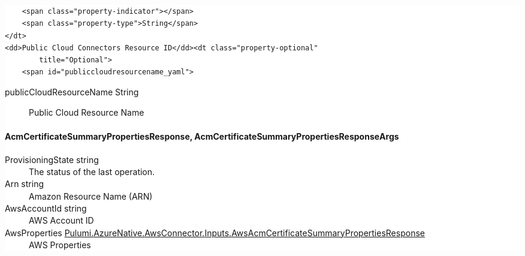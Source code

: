         <span class="property-indicator"></span>
        <span class="property-type">String</span>
    </dt>
    <dd>Public Cloud Connectors Resource ID</dd><dt class="property-optional"
            title="Optional">
        <span id="publiccloudresourcename_yaml">
<a data-swiftype-name="resource-property" data-swiftype-type="text" href="#publiccloudresourcename_yaml" style="color: inherit; text-decoration: inherit;">public<wbr>Cloud<wbr>Resource<wbr>Name</a>
</span>
        <span class="property-indicator"></span>
        <span class="property-type">String</span>
    </dt>
    <dd>Public Cloud Resource Name</dd></dl>
</pulumi-choosable>
</div>

<h4 id="acmcertificatesummarypropertiesresponse">
Acm<wbr>Certificate<wbr>Summary<wbr>Properties<wbr>Response<pulumi-choosable type="language" values="python,go" class="inline">, Acm<wbr>Certificate<wbr>Summary<wbr>Properties<wbr>Response<wbr>Args</pulumi-choosable>
</h4>

<div>
<pulumi-choosable type="language" values="csharp">
<dl class="resources-properties"><dt class="property-required"
            title="Required">
        <span id="provisioningstate_csharp">
<a data-swiftype-name="resource-property" data-swiftype-type="text" href="#provisioningstate_csharp" style="color: inherit; text-decoration: inherit;">Provisioning<wbr>State</a>
</span>
        <span class="property-indicator"></span>
        <span class="property-type">string</span>
    </dt>
    <dd>The status of the last operation.</dd><dt class="property-optional"
            title="Optional">
        <span id="arn_csharp">
<a data-swiftype-name="resource-property" data-swiftype-type="text" href="#arn_csharp" style="color: inherit; text-decoration: inherit;">Arn</a>
</span>
        <span class="property-indicator"></span>
        <span class="property-type">string</span>
    </dt>
    <dd>Amazon Resource Name (ARN)</dd><dt class="property-optional"
            title="Optional">
        <span id="awsaccountid_csharp">
<a data-swiftype-name="resource-property" data-swiftype-type="text" href="#awsaccountid_csharp" style="color: inherit; text-decoration: inherit;">Aws<wbr>Account<wbr>Id</a>
</span>
        <span class="property-indicator"></span>
        <span class="property-type">string</span>
    </dt>
    <dd>AWS Account ID</dd><dt class="property-optional"
            title="Optional">
        <span id="awsproperties_csharp">
<a data-swiftype-name="resource-property" data-swiftype-type="text" href="#awsproperties_csharp" style="color: inherit; text-decoration: inherit;">Aws<wbr>Properties</a>
</span>
        <span class="property-indicator"></span>
        <span class="property-type"><a href="#awsacmcertificatesummarypropertiesresponse">Pulumi.<wbr>Azure<wbr>Native.<wbr>Aws<wbr>Connector.<wbr>Inputs.<wbr>Aws<wbr>Acm<wbr>Certificate<wbr>Summary<wbr>Properties<wbr>Response</a></span>
    </dt>
    <dd>AWS Properties</dd><dt class="property-optional"
            title="Optional">